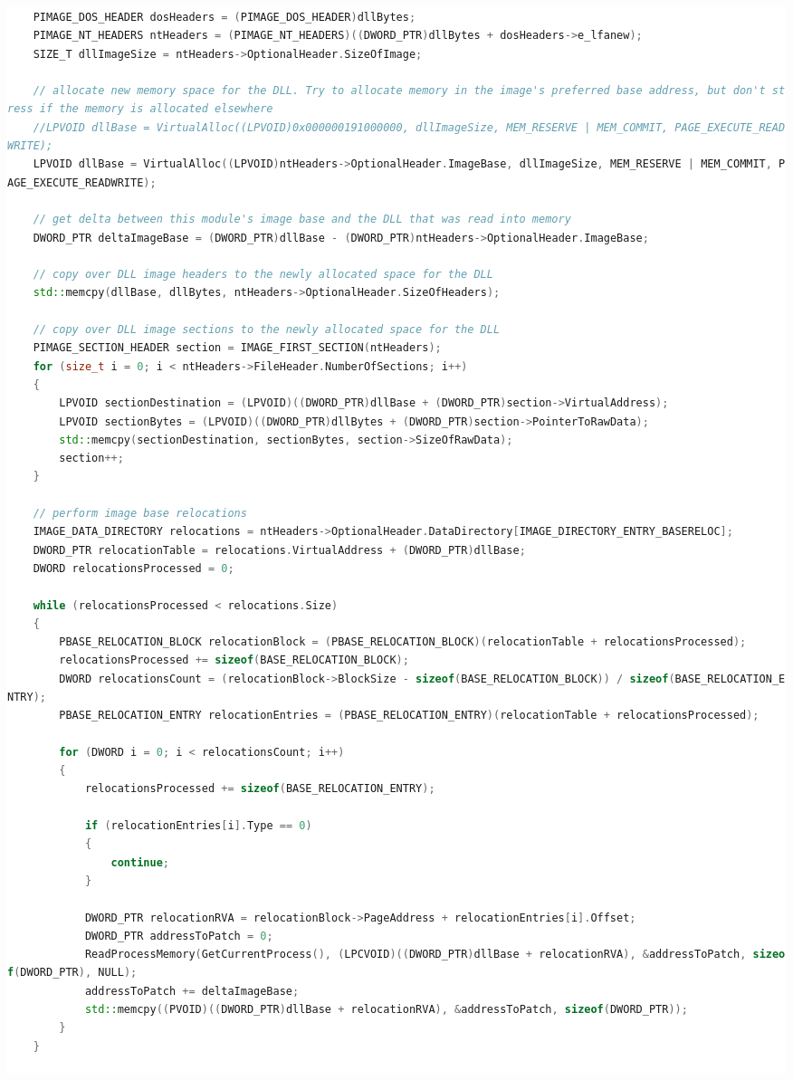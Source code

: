 ```cpp
	PIMAGE_DOS_HEADER dosHeaders = (PIMAGE_DOS_HEADER)dllBytes;
	PIMAGE_NT_HEADERS ntHeaders = (PIMAGE_NT_HEADERS)((DWORD_PTR)dllBytes + dosHeaders->e_lfanew);
	SIZE_T dllImageSize = ntHeaders->OptionalHeader.SizeOfImage;

	// allocate new memory space for the DLL. Try to allocate memory in the image's preferred base address, but don't stress if the memory is allocated elsewhere
	//LPVOID dllBase = VirtualAlloc((LPVOID)0x000000191000000, dllImageSize, MEM_RESERVE | MEM_COMMIT, PAGE_EXECUTE_READWRITE);
	LPVOID dllBase = VirtualAlloc((LPVOID)ntHeaders->OptionalHeader.ImageBase, dllImageSize, MEM_RESERVE | MEM_COMMIT, PAGE_EXECUTE_READWRITE);
			
	// get delta between this module's image base and the DLL that was read into memory
	DWORD_PTR deltaImageBase = (DWORD_PTR)dllBase - (DWORD_PTR)ntHeaders->OptionalHeader.ImageBase;

	// copy over DLL image headers to the newly allocated space for the DLL
	std::memcpy(dllBase, dllBytes, ntHeaders->OptionalHeader.SizeOfHeaders);

	// copy over DLL image sections to the newly allocated space for the DLL
	PIMAGE_SECTION_HEADER section = IMAGE_FIRST_SECTION(ntHeaders);
	for (size_t i = 0; i < ntHeaders->FileHeader.NumberOfSections; i++)
	{
		LPVOID sectionDestination = (LPVOID)((DWORD_PTR)dllBase + (DWORD_PTR)section->VirtualAddress);
		LPVOID sectionBytes = (LPVOID)((DWORD_PTR)dllBytes + (DWORD_PTR)section->PointerToRawData);
		std::memcpy(sectionDestination, sectionBytes, section->SizeOfRawData);
		section++;
	}

	// perform image base relocations
	IMAGE_DATA_DIRECTORY relocations = ntHeaders->OptionalHeader.DataDirectory[IMAGE_DIRECTORY_ENTRY_BASERELOC];
	DWORD_PTR relocationTable = relocations.VirtualAddress + (DWORD_PTR)dllBase;
	DWORD relocationsProcessed = 0;

	while (relocationsProcessed < relocations.Size) 
	{
		PBASE_RELOCATION_BLOCK relocationBlock = (PBASE_RELOCATION_BLOCK)(relocationTable + relocationsProcessed);
		relocationsProcessed += sizeof(BASE_RELOCATION_BLOCK);
		DWORD relocationsCount = (relocationBlock->BlockSize - sizeof(BASE_RELOCATION_BLOCK)) / sizeof(BASE_RELOCATION_ENTRY);
		PBASE_RELOCATION_ENTRY relocationEntries = (PBASE_RELOCATION_ENTRY)(relocationTable + relocationsProcessed);

		for (DWORD i = 0; i < relocationsCount; i++)
		{
			relocationsProcessed += sizeof(BASE_RELOCATION_ENTRY);

			if (relocationEntries[i].Type == 0)
			{
				continue;
			}

			DWORD_PTR relocationRVA = relocationBlock->PageAddress + relocationEntries[i].Offset;
			DWORD_PTR addressToPatch = 0;
			ReadProcessMemory(GetCurrentProcess(), (LPCVOID)((DWORD_PTR)dllBase + relocationRVA), &addressToPatch, sizeof(DWORD_PTR), NULL);
			addressToPatch += deltaImageBase;
			std::memcpy((PVOID)((DWORD_PTR)dllBase + relocationRVA), &addressToPatch, sizeof(DWORD_PTR));
		}
	}
	
```